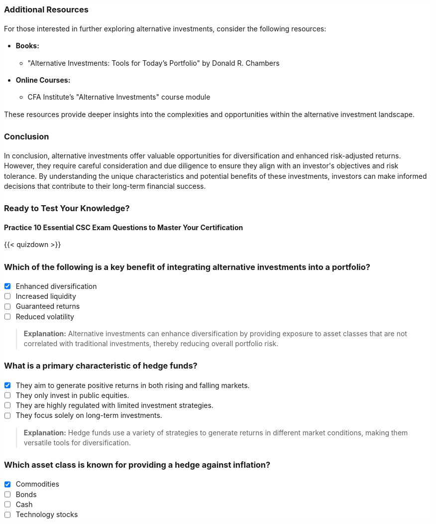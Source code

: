 ### Additional Resources

For those interested in further exploring alternative investments, consider the following resources:

- **Books:**
  - "Alternative Investments: Tools for Today’s Portfolio" by Donald R. Chambers

- **Online Courses:**
  - CFA Institute’s "Alternative Investments" course module

These resources provide deeper insights into the complexities and opportunities within the alternative investment landscape.

### Conclusion

In conclusion, alternative investments offer valuable opportunities for diversification and enhanced risk-adjusted returns. However, they require careful consideration and due diligence to ensure they align with an investor's objectives and risk tolerance. By understanding the unique characteristics and potential benefits of these investments, investors can make informed decisions that contribute to their long-term financial success.

### **Ready to Test Your Knowledge?**

**Practice 10 Essential CSC Exam Questions to Master Your Certification**

{{< quizdown >}}

### Which of the following is a key benefit of integrating alternative investments into a portfolio?

- [x] Enhanced diversification
- [ ] Increased liquidity
- [ ] Guaranteed returns
- [ ] Reduced volatility

> **Explanation:** Alternative investments can enhance diversification by providing exposure to asset classes that are not correlated with traditional investments, thereby reducing overall portfolio risk.

### What is a primary characteristic of hedge funds?

- [x] They aim to generate positive returns in both rising and falling markets.
- [ ] They only invest in public equities.
- [ ] They are highly regulated with limited investment strategies.
- [ ] They focus solely on long-term investments.

> **Explanation:** Hedge funds use a variety of strategies to generate returns in different market conditions, making them versatile tools for diversification.

### Which asset class is known for providing a hedge against inflation?

- [x] Commodities
- [ ] Bonds
- [ ] Cash
- [ ] Technology stocks
